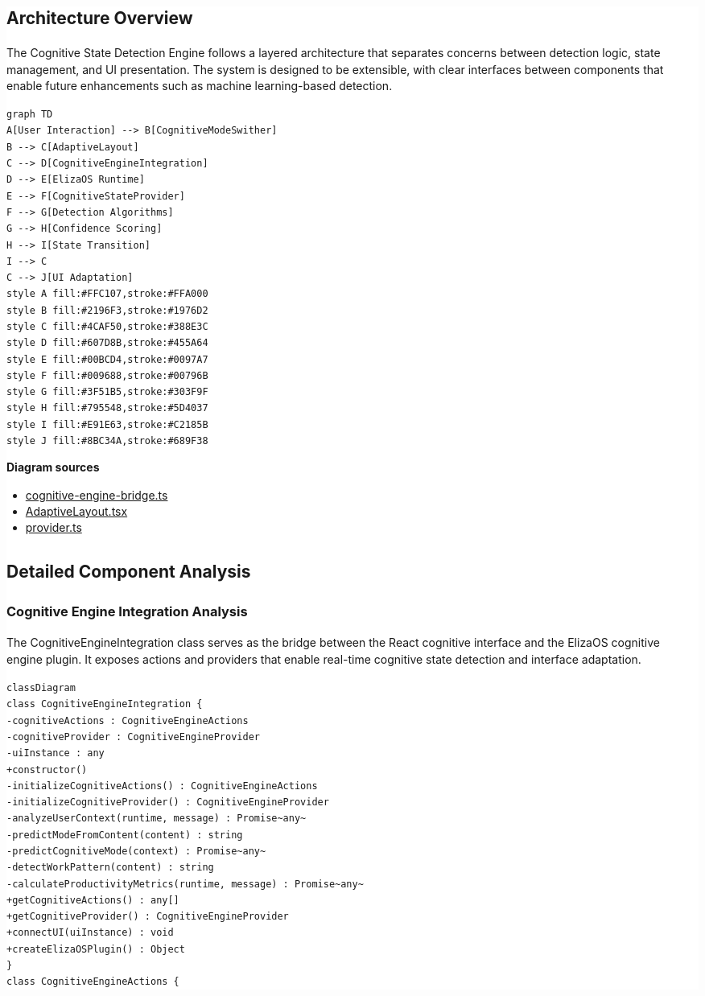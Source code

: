 ## Architecture Overview
The Cognitive State Detection Engine follows a layered architecture that separates concerns between detection logic, state management, and UI presentation. The system is designed to be extensible, with clear interfaces between components that enable future enhancements such as machine learning-based detection.

```mermaid
graph TD
A[User Interaction] --> B[CognitiveModeSwither]
B --> C[AdaptiveLayout]
C --> D[CognitiveEngineIntegration]
D --> E[ElizaOS Runtime]
E --> F[CognitiveStateProvider]
F --> G[Detection Algorithms]
G --> H[Confidence Scoring]
H --> I[State Transition]
I --> C
C --> J[UI Adaptation]
style A fill:#FFC107,stroke:#FFA000
style B fill:#2196F3,stroke:#1976D2
style C fill:#4CAF50,stroke:#388E3C
style D fill:#607D8B,stroke:#455A64
style E fill:#00BCD4,stroke:#0097A7
style F fill:#009688,stroke:#00796B
style G fill:#3F51B5,stroke:#303F9F
style H fill:#795548,stroke:#5D4037
style I fill:#E91E63,stroke:#C2185B
style J fill:#8BC34A,stroke:#689F38
```

**Diagram sources**
- [cognitive-engine-bridge.ts](file://apps/cognitive-interface/src/integration/cognitive-engine-bridge.ts)
- [AdaptiveLayout.tsx](file://apps/cognitive-interface/src/components/AdaptiveLayout.tsx)
- [provider.ts](file://packages/elizaos-plugins/cognitive-engine/src/provider.ts)

## Detailed Component Analysis

### Cognitive Engine Integration Analysis
The CognitiveEngineIntegration class serves as the bridge between the React cognitive interface and the ElizaOS cognitive engine plugin. It exposes actions and providers that enable real-time cognitive state detection and interface adaptation.

```mermaid
classDiagram
class CognitiveEngineIntegration {
-cognitiveActions : CognitiveEngineActions
-cognitiveProvider : CognitiveEngineProvider
-uiInstance : any
+constructor()
-initializeCognitiveActions() : CognitiveEngineActions
-initializeCognitiveProvider() : CognitiveEngineProvider
-analyzeUserContext(runtime, message) : Promise~any~
-predictModeFromContent(content) : string
-predictCognitiveMode(context) : Promise~any~
-detectWorkPattern(content) : string
-calculateProductivityMetrics(runtime, message) : Promise~any~
+getCognitiveActions() : any[]
+getCognitiveProvider() : CognitiveEngineProvider
+connectUI(uiInstance) : void
+createElizaOSPlugin() : Object
}
class CognitiveEngineActions {
```